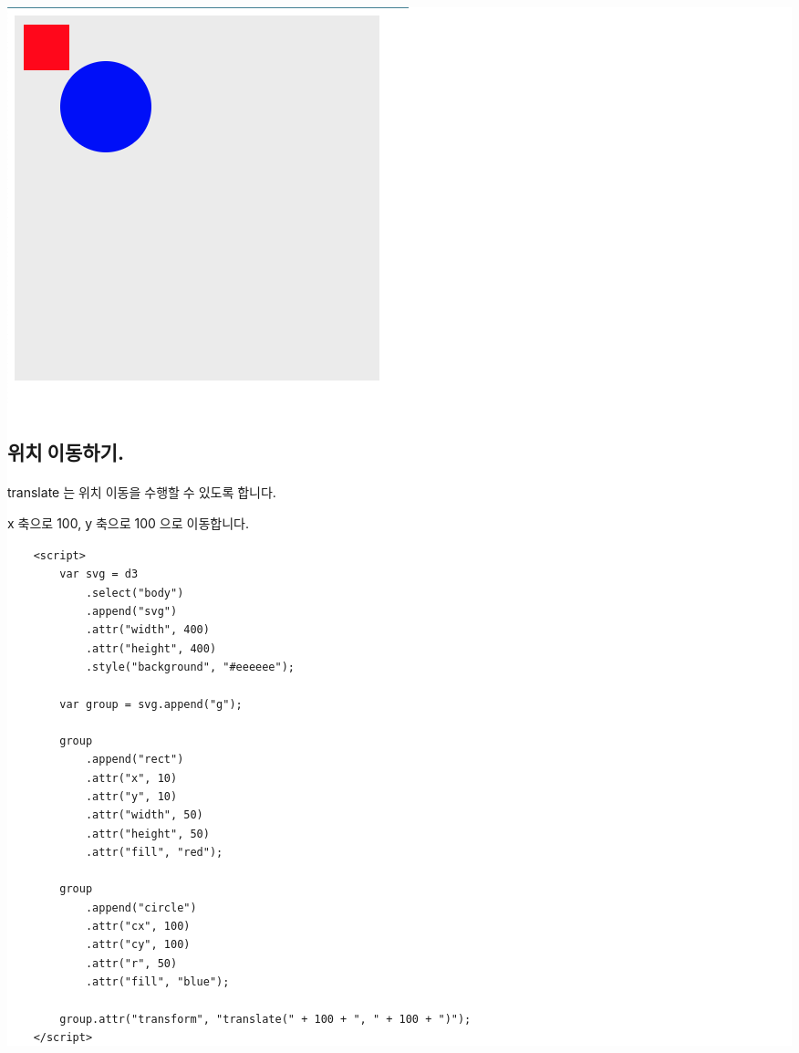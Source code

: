 ![transform](./transform.png "transform")

## 위치 이동하기.

translate 는 위치 이동을 수행할 수 있도록 합니다.

x 축으로 100, y 축으로 100 으로 이동합니다.

```
	<script>
		var svg = d3
			.select("body")
			.append("svg")
			.attr("width", 400)
			.attr("height", 400)
			.style("background", "#eeeeee");

		var group = svg.append("g");

		group
			.append("rect")
			.attr("x", 10)
			.attr("y", 10)
			.attr("width", 50)
			.attr("height", 50)
			.attr("fill", "red");

		group
			.append("circle")
			.attr("cx", 100)
			.attr("cy", 100)
			.attr("r", 50)
			.attr("fill", "blue");

		group.attr("transform", "translate(" + 100 + ", " + 100 + ")");
	</script>
```
